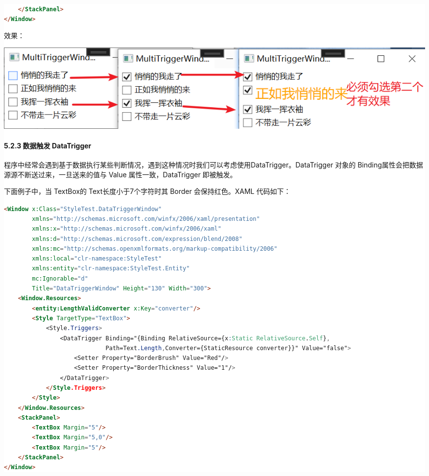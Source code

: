 ```html
    </StackPanel>
</Window>
```

效果：

![image-20240503205018508](../TyporaImgs/image-20240503205018508.png)

#### 5.2.3 数据触发 DataTrigger

程序中经常会遇到基于数据执行某些判断情况，遇到这种情况时我们可以考虑使用DataTrigger。DataTrigger 对象的 Binding属性会把数据源源不断送过来，一旦送来的值与 Value 属性一致，DataTrigger 即被触发。

下面例子中，当 TextBox的 Text长度小于7个字符时其 Border 会保持红色。XAML 代码如下：

```html
<Window x:Class="StyleTest.DataTriggerWindow"
        xmlns="http://schemas.microsoft.com/winfx/2006/xaml/presentation"
        xmlns:x="http://schemas.microsoft.com/winfx/2006/xaml"
        xmlns:d="http://schemas.microsoft.com/expression/blend/2008"
        xmlns:mc="http://schemas.openxmlformats.org/markup-compatibility/2006"
        xmlns:local="clr-namespace:StyleTest"
        xmlns:entity="clr-namespace:StyleTest.Entity"
        mc:Ignorable="d"
        Title="DataTriggerWindow" Height="130" Width="300">
    <Window.Resources>
        <entity:LengthValidConverter x:Key="converter"/>
        <Style TargetType="TextBox">
            <Style.Triggers>
                <DataTrigger Binding="{Binding RelativeSource={x:Static RelativeSource.Self},
                             Path=Text.Length,Converter={StaticResource converter}}" Value="false">
                    <Setter Property="BorderBrush" Value="Red"/>
                    <Setter Property="BorderThickness" Value="1"/>
                </DataTrigger>
            </Style.Triggers>
        </Style>
    </Window.Resources>
    <StackPanel>
        <TextBox Margin="5"/>
        <TextBox Margin="5,0"/>
        <TextBox Margin="5"/>
    </StackPanel>
</Window>
```
